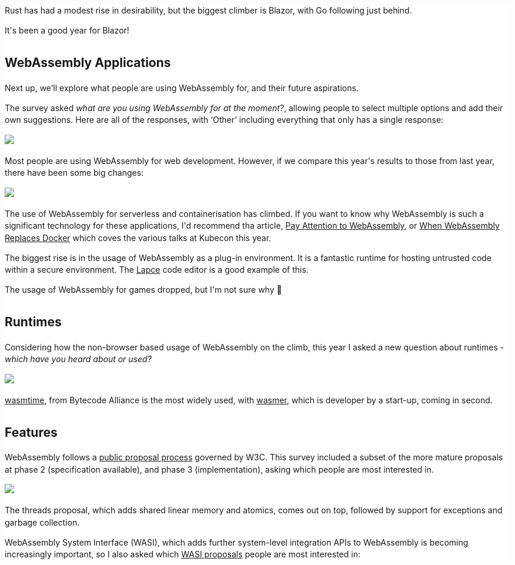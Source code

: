 Rust has had a modest rise in desirability, but the biggest climber is Blazor, with Go following just behind.

It's been a good year for Blazor!

## WebAssembly Applications

Next up, we’ll explore what people are using WebAssembly for, and their future aspirations.

The survey asked _what are you using WebAssembly for at the moment?_, allowing people to select multiple options and add their own suggestions. Here are all of the responses, with ‘Other’ including everything that only has a single response:

<img src="{{site.baseurl}}/ceberhardt/assets/state-wasm-2022/wasm-apps.png"/>

Most people are using WebAssembly for web development. However, if we compare this year's results to those from last year, there have been some big changes:

<img src="{{site.baseurl}}/ceberhardt/assets/state-wasm-2022/wasm-apps-slope.png"/>

The use of WebAssembly for serverless and containerisation has climbed. If you want to know why WebAssembly is such a significant technology for these applications, I'd recommend tha article, [Pay Attention to WebAssembly](https://harshal.sheth.io/2022/01/31/webassembly.html), or [When WebAssembly Replaces Docker](https://thenewstack.io/when-webassembly-replaces-docker/) which coves the various talks at Kubecon this year.

The biggest rise is in the usage of WebAssembly as a plug-in environment. It is a fantastic runtime for hosting untrusted code within a secure environment. The [Lapce](https://lapce.dev/) code editor is a good example of this.

The usage of WebAssembly for games dropped, but I'm not sure why 🤷

## Runtimes

Considering how the non-browser based usage of WebAssembly on the climb, this year I asked a new question about runtimes - _which have you heard about or used?_

<img src="{{site.baseurl}}/ceberhardt/assets/state-wasm-2022/runtimes.png"/>

[wasmtime](https://github.com/bytecodealliance/wasmtime), from Bytecode Alliance is the most widely used, with [wasmer](https://wasmer.io/), which is developer by a start-up, coming in second.

## Features

WebAssembly follows a [public proposal process](https://github.com/WebAssembly/proposals) governed by W3C. This survey included a subset of the more mature proposals at phase 2 (specification available), and phase 3 (implementation), asking which people are most interested in.

<img src="{{site.baseurl}}/ceberhardt/assets/state-wasm-2022/wasm-features.png"/>

The threads proposal, which adds shared linear memory and atomics, comes out on top, followed by support for exceptions and garbage collection.

WebAssembly System Interface (WASI), which adds further system-level integration APIs to WebAssembly is becoming increasingly important, so I also asked which [WASI proposals](https://github.com/WebAssembly/WASI/blob/main/Proposals.md) people are most interested in:
